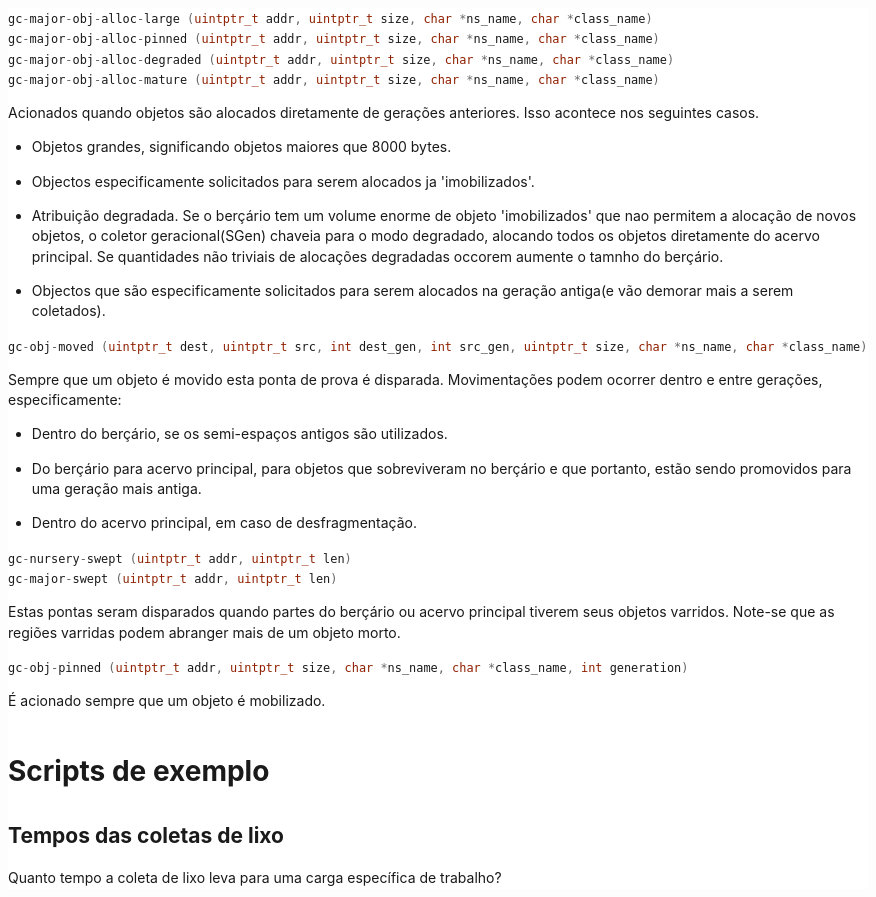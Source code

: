 ``` c
gc-major-obj-alloc-large (uintptr_t addr, uintptr_t size, char *ns_name, char *class_name)
gc-major-obj-alloc-pinned (uintptr_t addr, uintptr_t size, char *ns_name, char *class_name)
gc-major-obj-alloc-degraded (uintptr_t addr, uintptr_t size, char *ns_name, char *class_name)
gc-major-obj-alloc-mature (uintptr_t addr, uintptr_t size, char *ns_name, char *class_name)
```

Acionados quando objetos são alocados diretamente de gerações anteriores. Isso acontece nos seguintes casos.

-   Objetos grandes, significando objetos maiores que 8000 bytes.

-   Objectos especificamente solicitados para serem alocados ja 'imobilizados'.

-   Atribuição degradada. Se o berçário tem um volume enorme de objeto 'imobilizados' que nao permitem a alocação de novos objetos, o coletor geracional(SGen) chaveia para o modo degradado, alocando todos os objetos diretamente do acervo principal. Se quantidades não triviais de alocações degradadas occorem aumente o tamnho do berçário.

-   Objectos que são especificamente solicitados para serem alocados na geração antiga(e vão demorar mais a serem coletados).

``` c
gc-obj-moved (uintptr_t dest, uintptr_t src, int dest_gen, int src_gen, uintptr_t size, char *ns_name, char *class_name)
```

Sempre que um objeto é movido esta ponta de prova é disparada. Movimentações podem ocorrer dentro e entre gerações, especificamente:

-   Dentro do berçário, se os semi-espaços antigos são utilizados.

-   Do berçário para acervo principal, para objetos  que sobreviveram no berçário e que portanto, estão sendo promovidos para uma geração mais antiga.

-   Dentro do acervo principal, em caso de desfragmentação.



``` c
gc-nursery-swept (uintptr_t addr, uintptr_t len)
gc-major-swept (uintptr_t addr, uintptr_t len)
```

Estas pontas seram disparados quando partes do berçário ou acervo principal tiverem seus objetos varridos. Note-se que as regiões varridas podem abranger mais de um objeto morto.

``` c
gc-obj-pinned (uintptr_t addr, uintptr_t size, char *ns_name, char *class_name, int generation)
```

É acionado sempre que um objeto é mobilizado.

Scripts de exemplo
===============

Tempos das coletas de lixo
------------------------

Quanto tempo a coleta de lixo leva para uma carga específica de trabalho?
